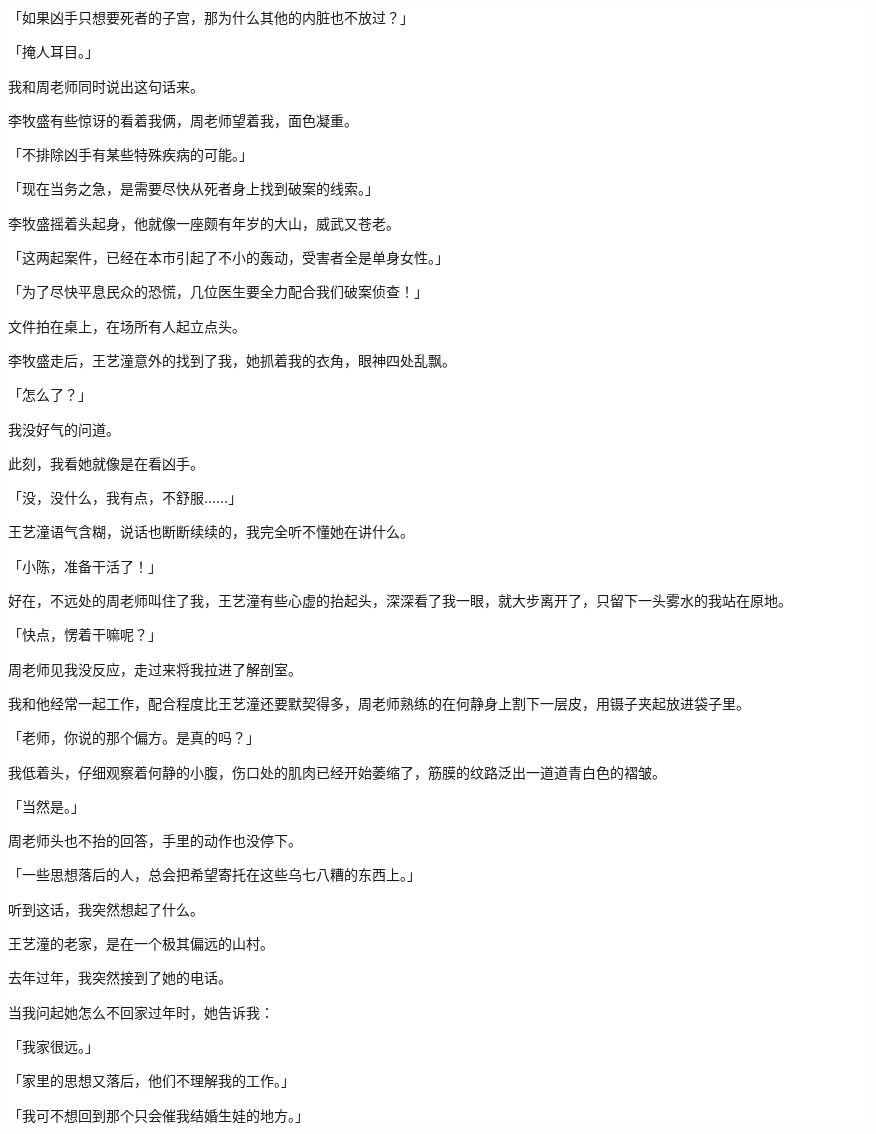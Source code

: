 「如果凶手只想要死者的子宫，那为什么其他的内脏也不放过？」

「掩人耳目。」

我和周老师同时说出这句话来。

李牧盛有些惊讶的看着我俩，周老师望着我，面色凝重。

「不排除凶手有某些特殊疾病的可能。」

「现在当务之急，是需要尽快从死者身上找到破案的线索。」

李牧盛摇着头起身，他就像一座颇有年岁的大山，威武又苍老。

「这两起案件，已经在本市引起了不小的轰动，受害者全是单身女性。」

「为了尽快平息民众的恐慌，几位医生要全力配合我们破案侦查！」

文件拍在桌上，在场所有人起立点头。

李牧盛走后，王艺潼意外的找到了我，她抓着我的衣角，眼神四处乱飘。

「怎么了？」

我没好气的问道。

此刻，我看她就像是在看凶手。

「没，没什么，我有点，不舒服……」

王艺潼语气含糊，说话也断断续续的，我完全听不懂她在讲什么。

「小陈，准备干活了！」

好在，不远处的周老师叫住了我，王艺潼有些心虚的抬起头，深深看了我一眼，就大步离开了，只留下一头雾水的我站在原地。

「快点，愣着干嘛呢？」

周老师见我没反应，走过来将我拉进了解剖室。

我和他经常一起工作，配合程度比王艺潼还要默契得多，周老师熟练的在何静身上割下一层皮，用镊子夹起放进袋子里。

「老师，你说的那个偏方。是真的吗？」

我低着头，仔细观察着何静的小腹，伤口处的肌肉已经开始萎缩了，筋膜的纹路泛出一道道青白色的褶皱。

「当然是。」

周老师头也不抬的回答，手里的动作也没停下。

「一些思想落后的人，总会把希望寄托在这些乌七八糟的东西上。」

听到这话，我突然想起了什么。

王艺潼的老家，是在一个极其偏远的山村。

去年过年，我突然接到了她的电话。

当我问起她怎么不回家过年时，她告诉我：

「我家很远。」

「家里的思想又落后，他们不理解我的工作。」

「我可不想回到那个只会催我结婚生娃的地方。」
